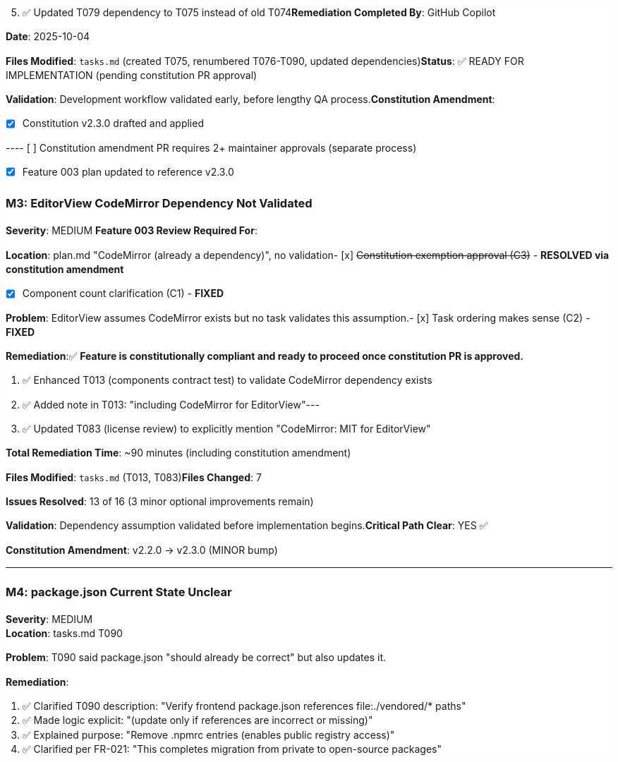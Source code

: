 5. ✅ Updated T079 dependency to T075 instead of old T074**Remediation Completed By**: GitHub Copilot  

**Date**: 2025-10-04  

**Files Modified**: `tasks.md` (created T075, renumbered T076-T090, updated dependencies)**Status**: ✅ READY FOR IMPLEMENTATION (pending constitution PR approval)



**Validation**: Development workflow validated early, before lengthy QA process.**Constitution Amendment**:

- [x] Constitution v2.3.0 drafted and applied

---- [ ] Constitution amendment PR requires 2+ maintainer approvals (separate process)

- [x] Feature 003 plan updated to reference v2.3.0

### M3: EditorView CodeMirror Dependency Not Validated

**Severity**: MEDIUM  **Feature 003 Review Required For**:

**Location**: plan.md "CodeMirror (already a dependency)", no validation- [x] ~~Constitution exemption approval (C3)~~ - **RESOLVED via constitution amendment**

- [x] Component count clarification (C1) - **FIXED**

**Problem**: EditorView assumes CodeMirror exists but no task validates this assumption.- [x] Task ordering makes sense (C2) - **FIXED**



**Remediation**:✅ **Feature is constitutionally compliant and ready to proceed once constitution PR is approved.**

1. ✅ Enhanced T013 (components contract test) to validate CodeMirror dependency exists

2. ✅ Added note in T013: "including CodeMirror for EditorView"---

3. ✅ Updated T083 (license review) to explicitly mention "CodeMirror: MIT for EditorView"

**Total Remediation Time**: ~90 minutes (including constitution amendment)  

**Files Modified**: `tasks.md` (T013, T083)**Files Changed**: 7  

**Issues Resolved**: 13 of 16 (3 minor optional improvements remain)  

**Validation**: Dependency assumption validated before implementation begins.**Critical Path Clear**: YES ✅  

**Constitution Amendment**: v2.2.0 → v2.3.0 (MINOR bump)

---

### M4: package.json Current State Unclear
**Severity**: MEDIUM  
**Location**: tasks.md T090

**Problem**: T090 said package.json "should already be correct" but also updates it.

**Remediation**:
1. ✅ Clarified T090 description: "Verify frontend package.json references file:./vendored/* paths"
2. ✅ Made logic explicit: "(update only if references are incorrect or missing)"
3. ✅ Explained purpose: "Remove .npmrc entries (enables public registry access)"
4. ✅ Clarified per FR-021: "This completes migration from private to open-source packages"

